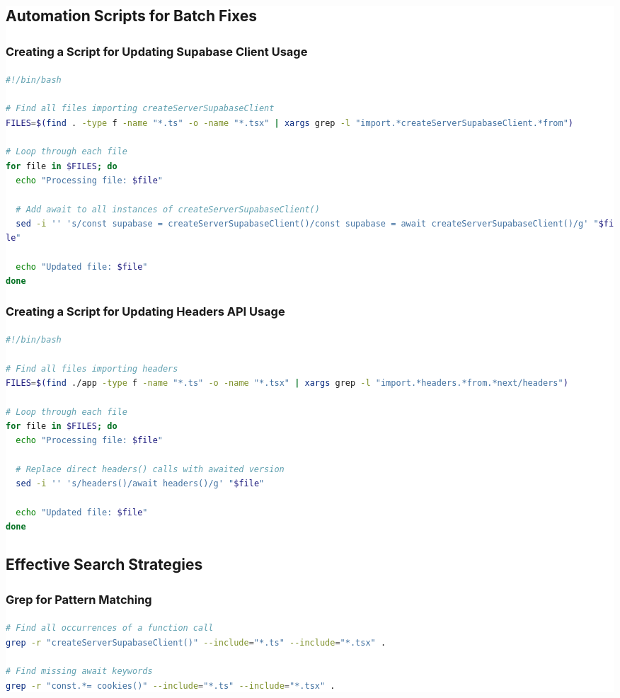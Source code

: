 ## Automation Scripts for Batch Fixes

### Creating a Script for Updating Supabase Client Usage
```bash
#!/bin/bash

# Find all files importing createServerSupabaseClient
FILES=$(find . -type f -name "*.ts" -o -name "*.tsx" | xargs grep -l "import.*createServerSupabaseClient.*from")

# Loop through each file
for file in $FILES; do
  echo "Processing file: $file"
  
  # Add await to all instances of createServerSupabaseClient()
  sed -i '' 's/const supabase = createServerSupabaseClient()/const supabase = await createServerSupabaseClient()/g' "$file"
  
  echo "Updated file: $file"
done
```

### Creating a Script for Updating Headers API Usage
```bash
#!/bin/bash

# Find all files importing headers
FILES=$(find ./app -type f -name "*.ts" -o -name "*.tsx" | xargs grep -l "import.*headers.*from.*next/headers")

# Loop through each file
for file in $FILES; do
  echo "Processing file: $file"
  
  # Replace direct headers() calls with awaited version
  sed -i '' 's/headers()/await headers()/g' "$file"
  
  echo "Updated file: $file"
done
```

## Effective Search Strategies

### Grep for Pattern Matching
```bash
# Find all occurrences of a function call
grep -r "createServerSupabaseClient()" --include="*.ts" --include="*.tsx" .

# Find missing await keywords
grep -r "const.*= cookies()" --include="*.ts" --include="*.tsx" .
```
